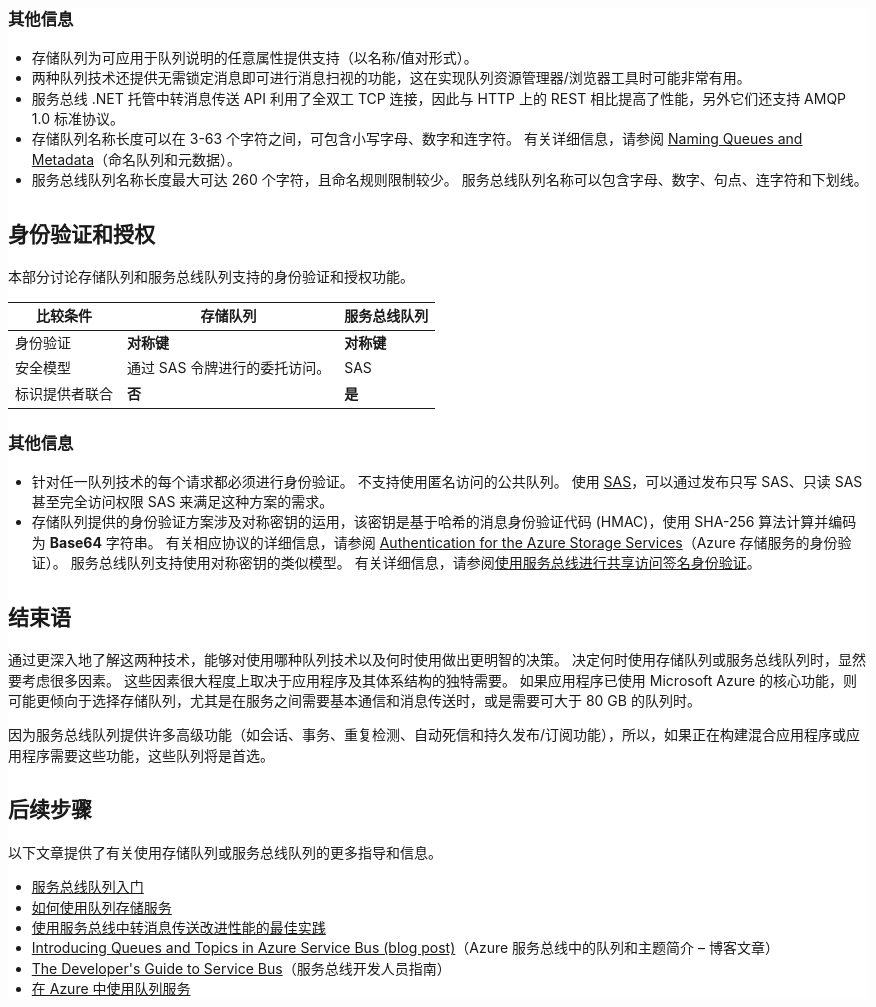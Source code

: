 ### <a name="additional-information"></a>其他信息
* 存储队列为可应用于队列说明的任意属性提供支持（以名称/值对形式）。
* 两种队列技术还提供无需锁定消息即可进行消息扫视的功能，这在实现队列资源管理器/浏览器工具时可能非常有用。
* 服务总线 .NET 托管中转消息传送 API 利用了全双工 TCP 连接，因此与 HTTP 上的 REST 相比提高了性能，另外它们还支持 AMQP 1.0 标准协议。
* 存储队列名称长度可以在 3-63 个字符之间，可包含小写字母、数字和连字符。 有关详细信息，请参阅 [Naming Queues and Metadata](/rest/api/storageservices/fileservices/Naming-Queues-and-Metadata)（命名队列和元数据）。
* 服务总线队列名称长度最大可达 260 个字符，且命名规则限制较少。 服务总线队列名称可以包含字母、数字、句点、连字符和下划线。

## <a name="authentication-and-authorization"></a>身份验证和授权
本部分讨论存储队列和服务总线队列支持的身份验证和授权功能。

| 比较条件 | 存储队列 | 服务总线队列 |
| --- | --- | --- |
| 身份验证 |**对称键** |**对称键** |
| 安全模型 |通过 SAS 令牌进行的委托访问。 |SAS |
| 标识提供者联合 |**否** |**是** |

### <a name="additional-information"></a>其他信息
* 针对任一队列技术的每个请求都必须进行身份验证。 不支持使用匿名访问的公共队列。 使用 [SAS](service-bus-sas.md)，可以通过发布只写 SAS、只读 SAS 甚至完全访问权限 SAS 来满足这种方案的需求。
* 存储队列提供的身份验证方案涉及对称密钥的运用，该密钥是基于哈希的消息身份验证代码 (HMAC)，使用 SHA-256 算法计算并编码为 **Base64** 字符串。 有关相应协议的详细信息，请参阅 [Authentication for the Azure Storage Services](/rest/api/storageservices/fileservices/Authentication-for-the-Azure-Storage-Services)（Azure 存储服务的身份验证）。 服务总线队列支持使用对称密钥的类似模型。 有关详细信息，请参阅[使用服务总线进行共享访问签名身份验证](service-bus-sas.md)。

## <a name="conclusion"></a>结束语
通过更深入地了解这两种技术，能够对使用哪种队列技术以及何时使用做出更明智的决策。 决定何时使用存储队列或服务总线队列时，显然要考虑很多因素。 这些因素很大程度上取决于应用程序及其体系结构的独特需要。 如果应用程序已使用 Microsoft Azure 的核心功能，则可能更倾向于选择存储队列，尤其是在服务之间需要基本通信和消息传送时，或是需要可大于 80 GB 的队列时。

因为服务总线队列提供许多高级功能（如会话、事务、重复检测、自动死信和持久发布/订阅功能），所以，如果正在构建混合应用程序或应用程序需要这些功能，这些队列将是首选。

## <a name="next-steps"></a>后续步骤
以下文章提供了有关使用存储队列或服务总线队列的更多指导和信息。

* [服务总线队列入门](service-bus-dotnet-get-started-with-queues.md)
* [如何使用队列存储服务](../storage/queues/storage-dotnet-how-to-use-queues.md)
* [使用服务总线中转消息传送改进性能的最佳实践](service-bus-performance-improvements.md)
* [Introducing Queues and Topics in Azure Service Bus (blog post)](https://www.serverless360.com/blog/azure-service-bus-queues-vs-topics)（Azure 服务总线中的队列和主题简介 – 博客文章）
* [The Developer's Guide to Service Bus](http://www.cloudcasts.net/devguide/Default.aspx?id=11030)（服务总线开发人员指南）
* [在 Azure 中使用队列服务](https://www.developerfusion.com/article/120197/using-the-queuing-service-in-windows-azure/)

[Azure portal]: https://portal.azure.com

